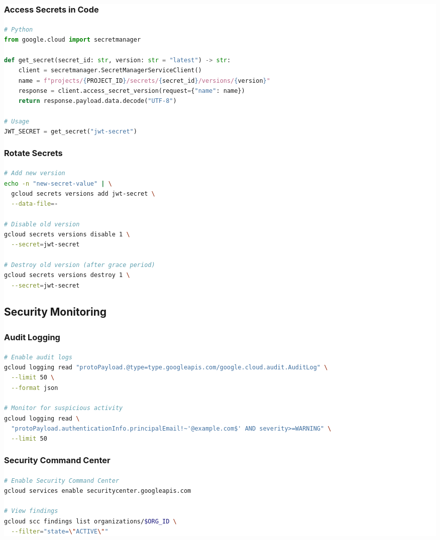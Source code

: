 ### Access Secrets in Code

```python
# Python
from google.cloud import secretmanager

def get_secret(secret_id: str, version: str = "latest") -> str:
    client = secretmanager.SecretManagerServiceClient()
    name = f"projects/{PROJECT_ID}/secrets/{secret_id}/versions/{version}"
    response = client.access_secret_version(request={"name": name})
    return response.payload.data.decode("UTF-8")

# Usage
JWT_SECRET = get_secret("jwt-secret")
```

### Rotate Secrets

```bash
# Add new version
echo -n "new-secret-value" | \
  gcloud secrets versions add jwt-secret \
  --data-file=-

# Disable old version
gcloud secrets versions disable 1 \
  --secret=jwt-secret

# Destroy old version (after grace period)
gcloud secrets versions destroy 1 \
  --secret=jwt-secret
```

## Security Monitoring

### Audit Logging

```bash
# Enable audit logs
gcloud logging read "protoPayload.@type=type.googleapis.com/google.cloud.audit.AuditLog" \
  --limit 50 \
  --format json

# Monitor for suspicious activity
gcloud logging read \
  "protoPayload.authenticationInfo.principalEmail!~'@example.com$' AND severity>=WARNING" \
  --limit 50
```

### Security Command Center

```bash
# Enable Security Command Center
gcloud services enable securitycenter.googleapis.com

# View findings
gcloud scc findings list organizations/$ORG_ID \
  --filter="state=\"ACTIVE\""
```
